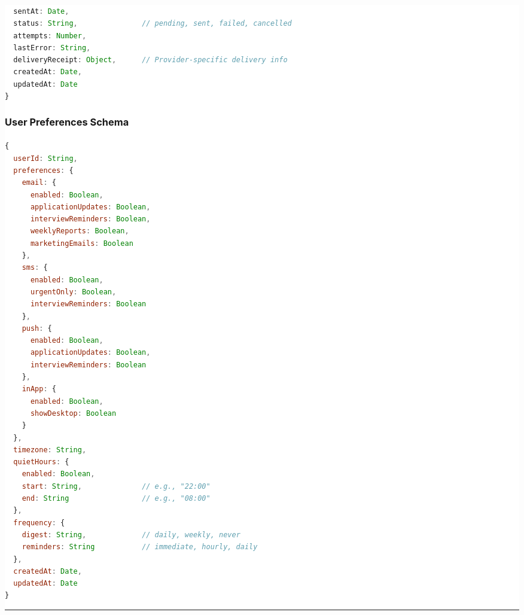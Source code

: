 ```javascript
  sentAt: Date,
  status: String,               // pending, sent, failed, cancelled
  attempts: Number,
  lastError: String,
  deliveryReceipt: Object,      // Provider-specific delivery info
  createdAt: Date,
  updatedAt: Date
}
```

### User Preferences Schema

```javascript
{
  userId: String,
  preferences: {
    email: {
      enabled: Boolean,
      applicationUpdates: Boolean,
      interviewReminders: Boolean,
      weeklyReports: Boolean,
      marketingEmails: Boolean
    },
    sms: {
      enabled: Boolean,
      urgentOnly: Boolean,
      interviewReminders: Boolean
    },
    push: {
      enabled: Boolean,
      applicationUpdates: Boolean,
      interviewReminders: Boolean
    },
    inApp: {
      enabled: Boolean,
      showDesktop: Boolean
    }
  },
  timezone: String,
  quietHours: {
    enabled: Boolean,
    start: String,              // e.g., "22:00"
    end: String                 // e.g., "08:00"
  },
  frequency: {
    digest: String,             // daily, weekly, never
    reminders: String           // immediate, hourly, daily
  },
  createdAt: Date,
  updatedAt: Date
}
```

---